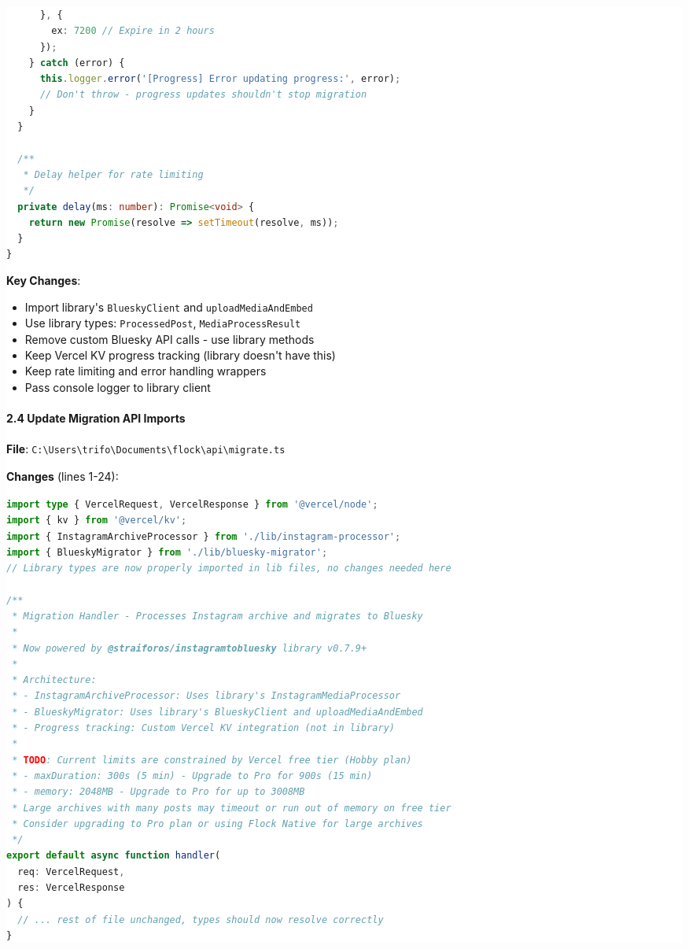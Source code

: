 ```typescript
      }, {
        ex: 7200 // Expire in 2 hours
      });
    } catch (error) {
      this.logger.error('[Progress] Error updating progress:', error);
      // Don't throw - progress updates shouldn't stop migration
    }
  }

  /**
   * Delay helper for rate limiting
   */
  private delay(ms: number): Promise<void> {
    return new Promise(resolve => setTimeout(resolve, ms));
  }
}
```

**Key Changes**:

- Import library's `BlueskyClient` and `uploadMediaAndEmbed`
- Use library types: `ProcessedPost`, `MediaProcessResult`
- Remove custom Bluesky API calls - use library methods
- Keep Vercel KV progress tracking (library doesn't have this)
- Keep rate limiting and error handling wrappers
- Pass console logger to library client

#### 2.4 Update Migration API Imports

**File**: `C:\Users\trifo\Documents\flock\api\migrate.ts`

**Changes** (lines 1-24):

```typescript
import type { VercelRequest, VercelResponse } from '@vercel/node';
import { kv } from '@vercel/kv';
import { InstagramArchiveProcessor } from './lib/instagram-processor';
import { BlueskyMigrator } from './lib/bluesky-migrator';
// Library types are now properly imported in lib files, no changes needed here

/**
 * Migration Handler - Processes Instagram archive and migrates to Bluesky
 * 
 * Now powered by @straiforos/instagramtobluesky library v0.7.9+
 * 
 * Architecture:
 * - InstagramArchiveProcessor: Uses library's InstagramMediaProcessor
 * - BlueskyMigrator: Uses library's BlueskyClient and uploadMediaAndEmbed
 * - Progress tracking: Custom Vercel KV integration (not in library)
 * 
 * TODO: Current limits are constrained by Vercel free tier (Hobby plan)
 * - maxDuration: 300s (5 min) - Upgrade to Pro for 900s (15 min)
 * - memory: 2048MB - Upgrade to Pro for up to 3008MB
 * Large archives with many posts may timeout or run out of memory on free tier
 * Consider upgrading to Pro plan or using Flock Native for large archives
 */
export default async function handler(
  req: VercelRequest,
  res: VercelResponse
) {
  // ... rest of file unchanged, types should now resolve correctly
}
```
